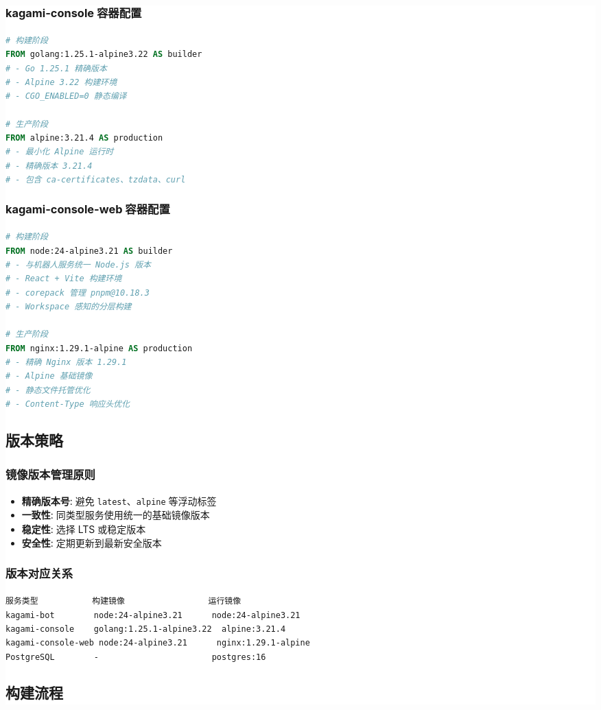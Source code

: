 ### kagami-console 容器配置
```dockerfile
# 构建阶段
FROM golang:1.25.1-alpine3.22 AS builder
# - Go 1.25.1 精确版本
# - Alpine 3.22 构建环境
# - CGO_ENABLED=0 静态编译

# 生产阶段
FROM alpine:3.21.4 AS production
# - 最小化 Alpine 运行时
# - 精确版本 3.21.4
# - 包含 ca-certificates、tzdata、curl
```

### kagami-console-web 容器配置
```dockerfile
# 构建阶段
FROM node:24-alpine3.21 AS builder
# - 与机器人服务统一 Node.js 版本
# - React + Vite 构建环境
# - corepack 管理 pnpm@10.18.3
# - Workspace 感知的分层构建

# 生产阶段
FROM nginx:1.29.1-alpine AS production
# - 精确 Nginx 版本 1.29.1
# - Alpine 基础镜像
# - 静态文件托管优化
# - Content-Type 响应头优化
```

## 版本策略

### 镜像版本管理原则
- **精确版本号**: 避免 `latest`、`alpine` 等浮动标签
- **一致性**: 同类型服务使用统一的基础镜像版本
- **稳定性**: 选择 LTS 或稳定版本
- **安全性**: 定期更新到最新安全版本

### 版本对应关系
```
服务类型           构建镜像                 运行镜像
kagami-bot        node:24-alpine3.21      node:24-alpine3.21
kagami-console    golang:1.25.1-alpine3.22  alpine:3.21.4
kagami-console-web node:24-alpine3.21      nginx:1.29.1-alpine
PostgreSQL        -                       postgres:16
```

## 构建流程
